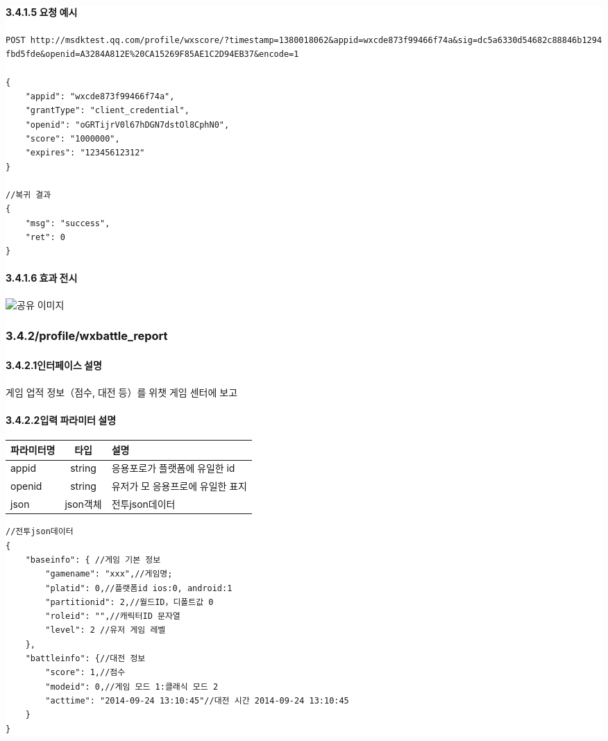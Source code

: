 #### 3.4.1.5 요청 예시 ####

	POST http://msdktest.qq.com/profile/wxscore/?timestamp=1380018062&appid=wxcde873f99466f74a&sig=dc5a6330d54682c88846b1294fbd5fde&openid=A3284A812E%20CA15269F85AE1C2D94EB37&encode=1
	
	{
	    "appid": "wxcde873f99466f74a",
	    "grantType": "client_credential",
	    "openid": "oGRTijrV0l67hDGN7dstOl8CphN0",
	    "score": "1000000",
	    "expires": "12345612312"
	}
	
	//복귀 결과
	{
	    "msg": "success",
	    "ret": 0
	}

#### 3.4.1.6 효과 전시 ####

![공유 이미지](./profileWxscore.jpg)

### 3.4.2/profile/wxbattle_report ###

#### 3.4.2.1인터페이스 설명 ####

게임 업적 정보（점수, 대전 등）를 위챗 게임 센터에 보고

#### 3.4.2.2입력 파라미터 설명 ####

| 파라미터명| 타입|설명|
| ------------- |:-------------:|:-----|
| appid|string| 응용포로가 플랫폼에 유일한 id |
| openid|string|유저가 모 응용프로에 유일한 표지 |
| json|json객체|전투json데이터 |

	//전투json데이터
	{
	    "baseinfo": { //게임 기본 정보
	        "gamename": "xxx",//게임명;
	        "platid": 0,//플랫폼id ios:0, android:1
	        "partitionid": 2,//월드ID，디폴트값 0
	        "roleid": "",//캐릭터ID 문자열
	        "level": 2 //유저 게임 레벨
	    },
	    "battleinfo": {//대전 정보
	        "score": 1,//점수
	        "modeid": 0,//게임 모드 1:클래식 모드 2
	        "acttime": "2014-09-24 13:10:45"//대전 시간 2014-09-24 13:10:45
	    }
	}
